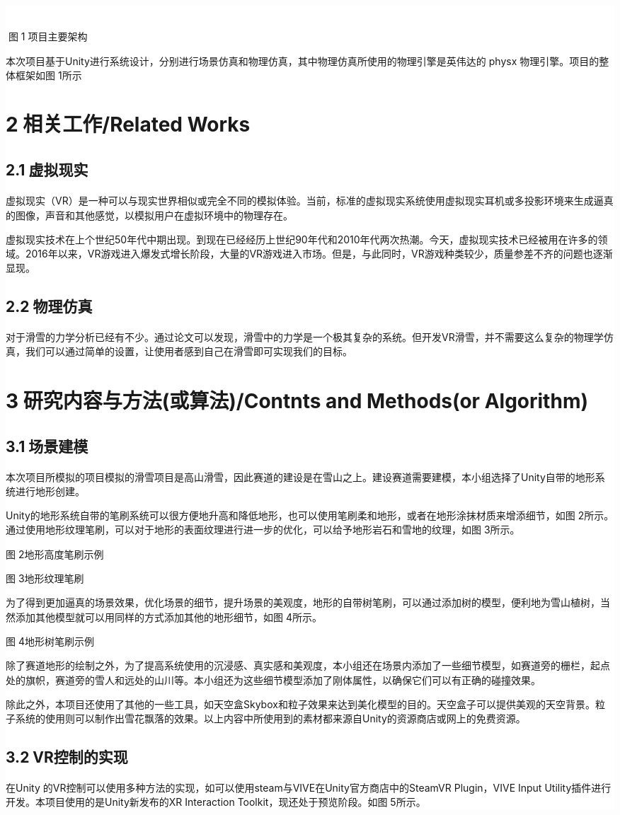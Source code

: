 ​                                                                 

​          图 1 项目主要架构          




本次项目基于Unity进行系统设计，分别进行场景仿真和物理仿真，其中物理仿真所使用的物理引擎是英伟达的 physx 物理引擎。项目的整体框架如图 1所示



# **2**   相关工作/Related Works 

## **2.1**   虚拟现实

虚拟现实（VR）是一种可以与现实世界相似或完全不同的模拟体验。当前，标准的虚拟现实系统使用虚拟现实耳机或多投影环境来生成逼真的图像，声音和其他感觉，以模拟用户在虚拟环境中的物理存在。

虚拟现实技术在上个世纪50年代中期出现。到现在已经经历上世纪90年代和2010年代两次热潮。今天，虚拟现实技术已经被用在许多的领域。2016年以来，VR游戏进入爆发式增长阶段，大量的VR游戏进入市场。但是，与此同时，VR游戏种类较少，质量参差不齐的问题也逐渐显现。

## **2.2**   物理仿真

  对于滑雪的力学分析已经有不少。通过论文可以发现，滑雪中的力学是一个极其复杂的系统。但开发VR滑雪，并不需要这么复杂的物理学仿真，我们可以通过简单的设置，让使用者感到自己在滑雪即可实现我们的目标。

# **3**   研究内容与方法(或算法)/Contnts and Methods(or Algorithm)

## **3.1**   场景建模

本次项目所模拟的项目模拟的滑雪项目是高山滑雪，因此赛道的建设是在雪山之上。建设赛道需要建模，本小组选择了Unity自带的地形系统进行地形创建。

Unity的地形系统自带的笔刷系统可以很方便地升高和降低地形，也可以使用笔刷柔和地形，或者在地形涂抹材质来增添细节，如图 2所示。通过使用地形纹理笔刷，可以对于地形的表面纹理进行进一步的优化，可以给予地形岩石和雪地的纹理，如图 3所示。

 

图 2地形高度笔刷示例

 

 

图 3地形纹理笔刷

为了得到更加逼真的场景效果，优化场景的细节，提升场景的美观度，地形的自带树笔刷，可以通过添加树的模型，便利地为雪山植树，当然添加其他模型就可以用同样的方式添加其他的地形细节，如图 4所示。

 

图 4地形树笔刷示例

除了赛道地形的绘制之外，为了提高系统使用的沉浸感、真实感和美观度，本小组还在场景内添加了一些细节模型，如赛道旁的栅栏，起点处的旗帜，赛道旁的雪人和远处的山川等。本小组还为这些细节模型添加了刚体属性，以确保它们可以有正确的碰撞效果。

除此之外，本项目还使用了其他的一些工具，如天空盒Skybox和粒子效果来达到美化模型的目的。天空盒子可以提供美观的天空背景。粒子系统的使用则可以制作出雪花飘落的效果。以上内容中所使用到的素材都来源自Unity的资源商店或网上的免费资源。

## **3.2**   VR控制的实现

在Unity 的VR控制可以使用多种方法的实现，如可以使用steam与VIVE在Unity官方商店中的SteamVR Plugin，VIVE Input Utility插件进行开发。本项目使用的是Unity新发布的XR Interaction Toolkit，现还处于预览阶段。如图 5所示。
